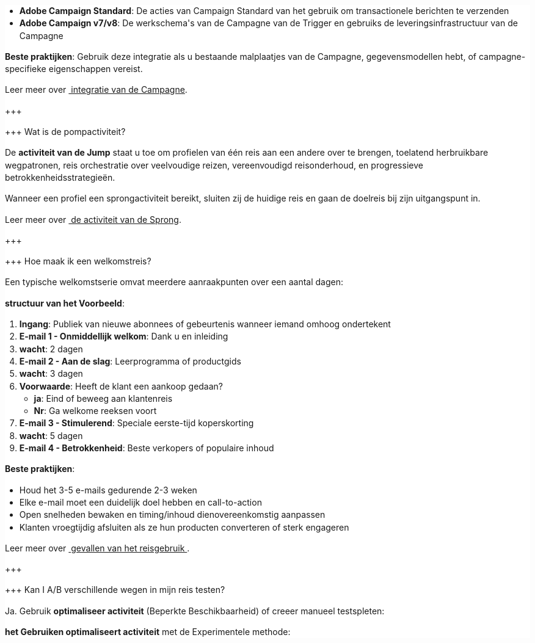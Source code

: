 * **Adobe Campaign Standard**: De acties van Campaign Standard van het gebruik om transactionele berichten te verzenden
* **Adobe Campaign v7/v8**: De werkschema&#39;s van de Campagne van de Trigger en gebruiks de leveringsinfrastructuur van de Campagne

**Beste praktijken**: Gebruik deze integratie als u bestaande malplaatjes van de Campagne, gegevensmodellen hebt, of campagne-specifieke eigenschappen vereist.

Leer meer over [&#x200B; integratie van de Campagne &#x200B;](ajo-ac.md).

+++

+++ Wat is de pompactiviteit?

De **activiteit van de Jump** staat u toe om profielen van één reis aan een andere over te brengen, toelatend herbruikbare wegpatronen, reis orchestratie over veelvoudige reizen, vereenvoudigd reisonderhoud, en progressieve betrokkenheidsstrategieën.

Wanneer een profiel een sprongactiviteit bereikt, sluiten zij de huidige reis en gaan de doelreis bij zijn uitgangspunt in.

Leer meer over [&#x200B; de activiteit van de Sprong &#x200B;](jump.md).

+++

+++ Hoe maak ik een welkomstreis?

Een typische welkomstserie omvat meerdere aanraakpunten over een aantal dagen:

**structuur van het Voorbeeld**:

1. **Ingang**: Publiek van nieuwe abonnees of gebeurtenis wanneer iemand omhoog ondertekent
2. **E-mail 1 - Onmiddellijk welkom**: Dank u en inleiding
3. **wacht**: 2 dagen
4. **E-mail 2 - Aan de slag**: Leerprogramma of productgids
5. **wacht**: 3 dagen
6. **Voorwaarde**: Heeft de klant een aankoop gedaan?
   * **ja**: Eind of beweeg aan klantenreis
   * **Nr**: Ga welkome reeksen voort
7. **E-mail 3 - Stimulerend**: Speciale eerste-tijd koperskorting
8. **wacht**: 5 dagen
9. **E-mail 4 - Betrokkenheid**: Beste verkopers of populaire inhoud

**Beste praktijken**:

* Houd het 3-5 e-mails gedurende 2-3 weken
* Elke e-mail moet een duidelijk doel hebben en call-to-action
* Open snelheden bewaken en timing/inhoud dienovereenkomstig aanpassen
* Klanten vroegtijdig afsluiten als ze hun producten converteren of sterk engageren

Leer meer over [&#x200B; gevallen van het reisgebruik &#x200B;](jo-use-cases.md).

+++

+++ Kan I A/B verschillende wegen in mijn reis testen?

Ja. Gebruik **optimaliseer activiteit** (Beperkte Beschikbaarheid) of creeer manueel testspleten:

**het Gebruiken optimaliseert activiteit** met de Experimentele methode:
